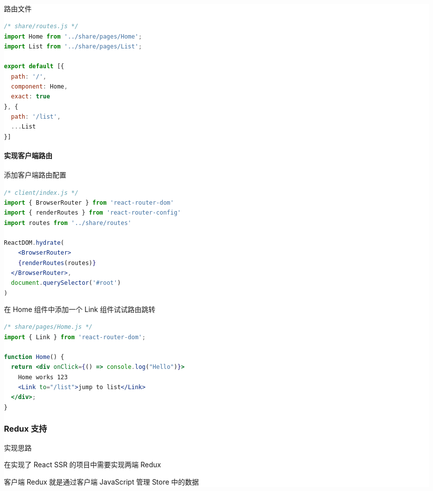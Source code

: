 路由文件

```js
/* share/routes.js */
import Home from '../share/pages/Home';
import List from '../share/pages/List';

export default [{
  path: '/',
  component: Home,
  exact: true
}, {
  path: '/list',
  ...List
}]
```

#### 实现客户端路由

添加客户端路由配置

```jsx
/* client/index.js */
import { BrowserRouter } from 'react-router-dom'
import { renderRoutes } from 'react-router-config'
import routes from '../share/routes'

ReactDOM.hydrate(
	<BrowserRouter>
  	{renderRoutes(routes)}
  </BrowserRouter>,
  document.querySelector('#root')
)
```

在 Home 组件中添加一个 Link 组件试试路由跳转

```jsx
/* share/pages/Home.js */
import { Link } from 'react-router-dom';

function Home() {
  return <div onClick={() => console.log("Hello")}>
    Home works 123
    <Link to="/list">jump to list</Link>
  </div>;
}
```

### Redux 支持

实现思路

在实现了 React SSR 的项目中需要实现两端 Redux

客户端 Redux 就是通过客户端 JavaScript 管理 Store 中的数据
